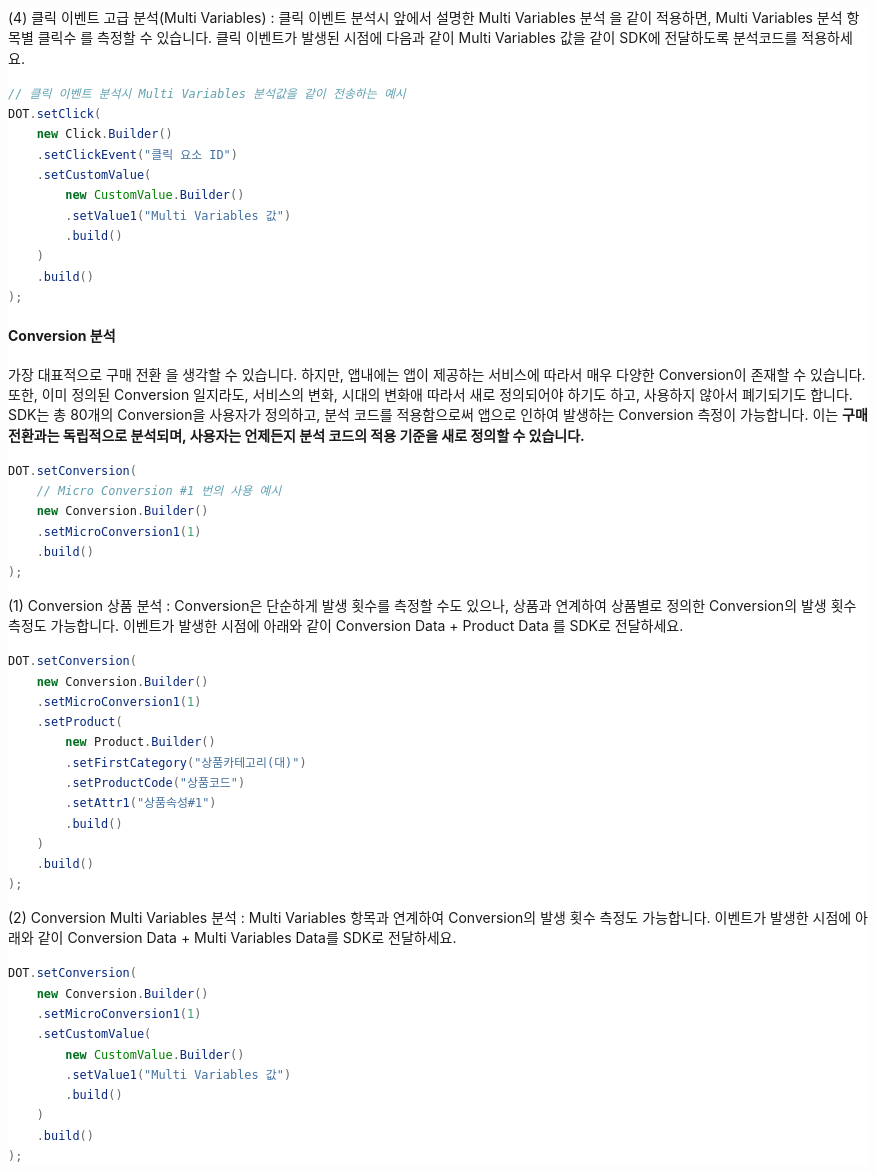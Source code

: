 (4) 클릭 이벤트 고급 분석(Multi Variables) : 클릭 이벤트 분석시 앞에서 설명한 Multi Variables 분석 을 같이 적용하면, Multi Variables 분석 항목별 클릭수 를 측정할 수 있습니다. 클릭 이벤트가 발생된 시점에 다음과 같이 Multi Variables 값을 같이 SDK에 전달하도록 분석코드를 적용하세요.

```java
// 클릭 이벤트 분석시 Multi Variables 분석값을 같이 전송하는 예시
DOT.setClick(
    new Click.Builder() 
    .setClickEvent("클릭 요소 ID") 
    .setCustomValue(
        new CustomValue.Builder()
        .setValue1("Multi Variables 값") 
        .build()
    ) 
    .build()
);
```
#### Conversion 분석
가장 대표적으로 구매 전환 을 생각할 수 있습니다. 하지만, 앱내에는 앱이 제공하는 서비스에 따라서 매우 다양한 Conversion이 존재할 수 있습니다. 또한, 이미 정의된 Conversion 일지라도, 서비스의 변화, 시대의 변화애 따라서 새로 정의되어야 하기도 하고, 사용하지 않아서 폐기되기도 합니다.
SDK는 총 80개의 Conversion을 사용자가 정의하고, 분석 코드를 적용함으로써 앱으로 인하여 발생하는 Conversion 측정이 가능합니다. 이는 **구매 전환과는 독립적으로 분석되며, 사용자는 언제든지 분석 코드의 적용 기준을 새로 정의할 수 있습니다.**

```java
DOT.setConversion(
    // Micro Conversion #1 번의 사용 예시
    new Conversion.Builder()
    .setMicroConversion1(1)
    .build()
);
```

(1) Conversion 상품 분석 : Conversion은 단순하게 발생 횟수를 측정할 수도 있으나, 상품과 연계하여 상품별로 정의한 Conversion의 발생 횟수 측정도 가능합니다. 이벤트가 발생한 시점에 아래와 같이 Conversion Data + Product Data 를 SDK로 전달하세요.
 
```java
DOT.setConversion(
    new Conversion.Builder()
    .setMicroConversion1(1)
    .setProduct(
        new Product.Builder()
        .setFirstCategory("상품카테고리(대)")
        .setProductCode("상품코드")
        .setAttr1("상품속성#1")
        .build()
    )
    .build()
);
```
(2) Conversion Multi Variables 분석 : Multi Variables 항목과 연계하여 Conversion의 발생 횟수 측정도 가능합니다. 이벤트가 발생한 시점에 아래와 같이 Conversion Data + Multi Variables Data를 SDK로 전달하세요.
```java
DOT.setConversion(
    new Conversion.Builder()
    .setMicroConversion1(1)
    .setCustomValue(
        new CustomValue.Builder()
        .setValue1("Multi Variables 값")
        .build()
    )
    .build()
);
```
